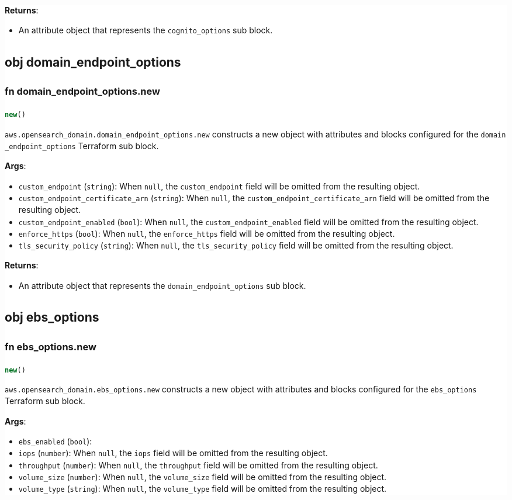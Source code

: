 **Returns**:
  - An attribute object that represents the `cognito_options` sub block.


## obj domain_endpoint_options



### fn domain_endpoint_options.new

```ts
new()
```


`aws.opensearch_domain.domain_endpoint_options.new` constructs a new object with attributes and blocks configured for the `domain_endpoint_options`
Terraform sub block.



**Args**:
  - `custom_endpoint` (`string`):  When `null`, the `custom_endpoint` field will be omitted from the resulting object.
  - `custom_endpoint_certificate_arn` (`string`):  When `null`, the `custom_endpoint_certificate_arn` field will be omitted from the resulting object.
  - `custom_endpoint_enabled` (`bool`):  When `null`, the `custom_endpoint_enabled` field will be omitted from the resulting object.
  - `enforce_https` (`bool`):  When `null`, the `enforce_https` field will be omitted from the resulting object.
  - `tls_security_policy` (`string`):  When `null`, the `tls_security_policy` field will be omitted from the resulting object.

**Returns**:
  - An attribute object that represents the `domain_endpoint_options` sub block.


## obj ebs_options



### fn ebs_options.new

```ts
new()
```


`aws.opensearch_domain.ebs_options.new` constructs a new object with attributes and blocks configured for the `ebs_options`
Terraform sub block.



**Args**:
  - `ebs_enabled` (`bool`): 
  - `iops` (`number`):  When `null`, the `iops` field will be omitted from the resulting object.
  - `throughput` (`number`):  When `null`, the `throughput` field will be omitted from the resulting object.
  - `volume_size` (`number`):  When `null`, the `volume_size` field will be omitted from the resulting object.
  - `volume_type` (`string`):  When `null`, the `volume_type` field will be omitted from the resulting object.
